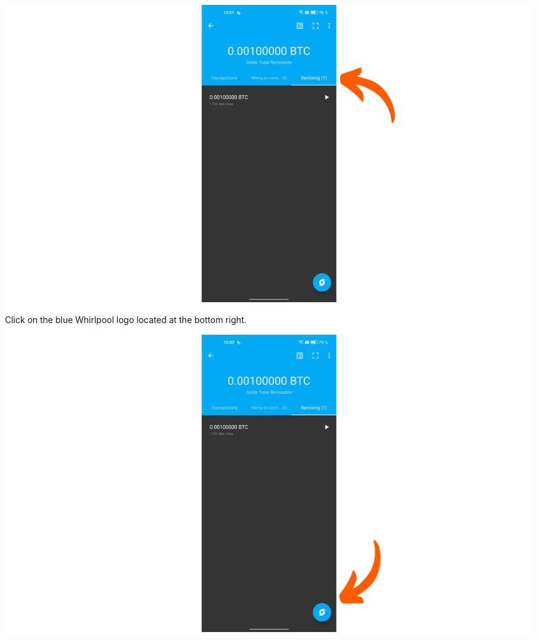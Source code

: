 ![samourai](assets/en/37.webp)

Click on the blue Whirlpool logo located at the bottom right.

![samourai](assets/en/38.webp)
